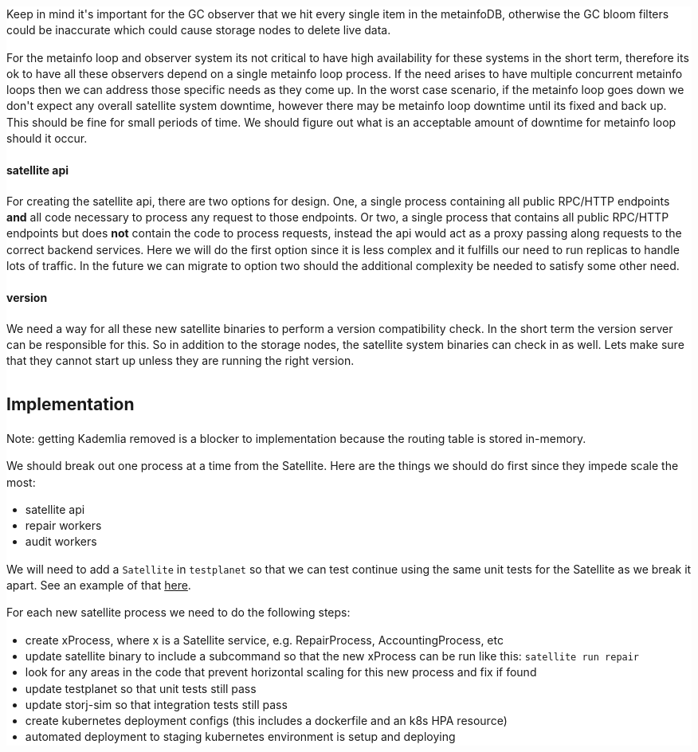 Keep in mind it's important for the GC observer that we hit every single item in the metainfoDB, otherwise the GC bloom filters could be inaccurate which could cause storage nodes to delete live data.

For the metainfo loop and observer system its not critical to have high availability for these systems in the short term, therefore its ok to have all these observers depend on a single metainfo loop process.  If the need arises to have multiple concurrent metainfo loops then we can address those specific needs as they come up. In the worst case scenario, if the metainfo loop goes down we don't expect any overall satellite system downtime, however there may be metainfo loop downtime until its fixed and back up. This should be fine for small periods of time.  We should figure out what is an acceptable amount of downtime for metainfo loop should it occur.

#### satellite api

For creating the satellite api, there are two options for design. One, a single process containing all public RPC/HTTP endpoints **and** all code necessary to process any request to those endpoints. Or two, a single process that contains all public RPC/HTTP endpoints but does **not** contain the code to process requests, instead the api would act as a proxy passing along requests to the correct backend services. Here we will do the first option since it is less complex and it fulfills our need to run replicas to handle lots of traffic. In the future we can migrate to option two should the additional complexity be needed to satisfy some other need.

#### version

We need a way for all these new satellite binaries to perform a version compatibility check. In the short term the version server can be responsible for this. So in addition to the storage nodes, the satellite system binaries can check in as well. Lets make sure that they cannot start up unless they are running the right version.

## Implementation

Note: getting Kademlia removed is a blocker to implementation because the routing table is stored in-memory.

We should break out one process at a time from the Satellite.  Here are the things we should do first since they impede scale the most:
- satellite api
- repair workers
- audit workers

We will need to add a `Satellite` in `testplanet` so that we can test continue using the same unit tests for the Satellite as we break it apart. See an example of that [here](https://github.com/storj/storj/pull/2836/files#diff-c2ce7a2c9b2f4920e2de524c0fffd2f1R70).

For each new satellite process we need to do the following steps:
- create xProcess, where x is a Satellite service, e.g. RepairProcess, AccountingProcess, etc
- update satellite binary to include a subcommand so that the new xProcess can be run like this:
`satellite run repair`
- look for any areas in the code that prevent horizontal scaling for this new process and fix if found
- update testplanet so that unit tests still pass
- update storj-sim so that integration tests still pass
- create kubernetes deployment configs (this includes a dockerfile and an k8s HPA resource)
- automated deployment to staging kubernetes environment is setup and deploying
